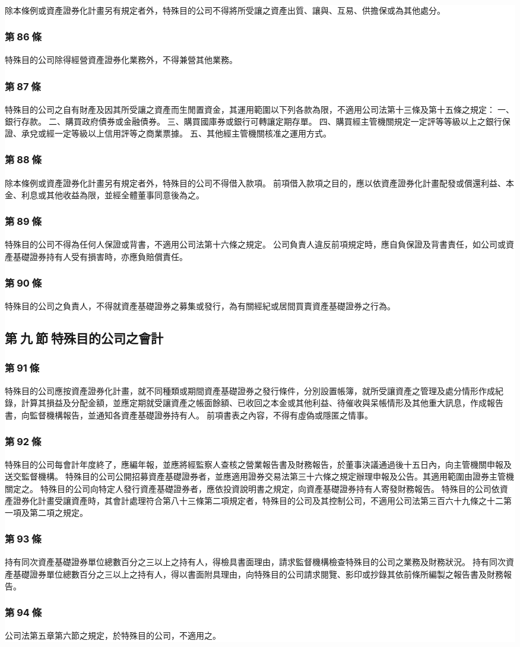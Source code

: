 除本條例或資產證券化計畫另有規定者外，特殊目的公司不得將所受讓之資產出質、讓與、互易、供擔保或為其他處分。

### 第 86 條

特殊目的公司除得經營資產證券化業務外，不得兼營其他業務。

### 第 87 條

特殊目的公司之自有財產及因其所受讓之資產而生閒置資金，其運用範圍以下列各款為限，不適用公司法第十三條及第十五條之規定：
一、銀行存款。
二、購買政府債券或金融債券。
三、購買國庫券或銀行可轉讓定期存單。
四、購買經主管機關規定一定評等等級以上之銀行保證、承兌或經一定等級以上信用評等之商業票據。
五、其他經主管機關核准之運用方式。

### 第 88 條

除本條例或資產證券化計畫另有規定者外，特殊目的公司不得借入款項。
前項借入款項之目的，應以依資產證券化計畫配發或償還利益、本金、利息或其他收益為限，並經全體董事同意後為之。

### 第 89 條

特殊目的公司不得為任何人保證或背書，不適用公司法第十六條之規定。
公司負責人違反前項規定時，應自負保證及背書責任，如公司或資產基礎證券持有人受有損害時，亦應負賠償責任。

### 第 90 條

特殊目的公司之負責人，不得就資產基礎證券之募集或發行，為有關經紀或居間買賣資產基礎證券之行為。

##       第 九 節 特殊目的公司之會計

### 第 91 條

特殊目的公司應按資產證券化計畫，就不同種類或期間資產基礎證券之發行條件，分別設置帳簿，就所受讓資產之管理及處分情形作成紀錄，計算其損益及分配金額，並應定期就受讓資產之帳面餘額、已收回之本金或其他利益、待催收與呆帳情形及其他重大訊息，作成報告書，向監督機構報告，並通知各資產基礎證券持有人。
前項書表之內容，不得有虛偽或隱匿之情事。

### 第 92 條

特殊目的公司每會計年度終了，應編年報，並應將經監察人查核之營業報告書及財務報告，於董事決議通過後十五日內，向主管機關申報及送交監督機構。
特殊目的公司公開招募資產基礎證券者，並應適用證券交易法第三十六條之規定辦理申報及公告。其適用範圍由證券主管機關定之。
特殊目的公司向特定人發行資產基礎證券者，應依投資說明書之規定，向資產基礎證券持有人寄發財務報告。
特殊目的公司依資產證券化計畫受讓資產時，其會計處理符合第八十三條第二項規定者，特殊目的公司及其控制公司，不適用公司法第三百六十九條之十二第一項及第二項之規定。

### 第 93 條

持有同次資產基礎證券單位總數百分之三以上之持有人，得檢具書面理由，請求監督機構檢查特殊目的公司之業務及財務狀況。
持有同次資產基礎證券單位總數百分之三以上之持有人，得以書面附具理由，向特殊目的公司請求閱覽、影印或抄錄其依前條所編製之報告書及財務報告。

### 第 94 條

公司法第五章第六節之規定，於特殊目的公司，不適用之。

